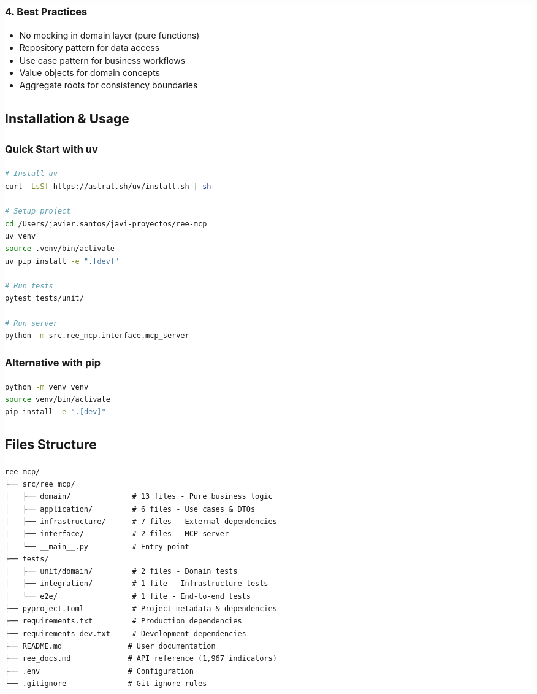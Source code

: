 ### 4. Best Practices
- No mocking in domain layer (pure functions)
- Repository pattern for data access
- Use case pattern for business workflows
- Value objects for domain concepts
- Aggregate roots for consistency boundaries

## Installation & Usage

### Quick Start with uv
```bash
# Install uv
curl -LsSf https://astral.sh/uv/install.sh | sh

# Setup project
cd /Users/javier.santos/javi-proyectos/ree-mcp
uv venv
source .venv/bin/activate
uv pip install -e ".[dev]"

# Run tests
pytest tests/unit/

# Run server
python -m src.ree_mcp.interface.mcp_server
```

### Alternative with pip
```bash
python -m venv venv
source venv/bin/activate
pip install -e ".[dev]"
```

## Files Structure
```
ree-mcp/
├── src/ree_mcp/
│   ├── domain/              # 13 files - Pure business logic
│   ├── application/         # 6 files - Use cases & DTOs
│   ├── infrastructure/      # 7 files - External dependencies
│   ├── interface/           # 2 files - MCP server
│   └── __main__.py          # Entry point
├── tests/
│   ├── unit/domain/         # 2 files - Domain tests
│   ├── integration/         # 1 file - Infrastructure tests
│   └── e2e/                 # 1 file - End-to-end tests
├── pyproject.toml           # Project metadata & dependencies
├── requirements.txt         # Production dependencies
├── requirements-dev.txt     # Development dependencies
├── README.md               # User documentation
├── ree_docs.md             # API reference (1,967 indicators)
├── .env                    # Configuration
└── .gitignore              # Git ignore rules
```
